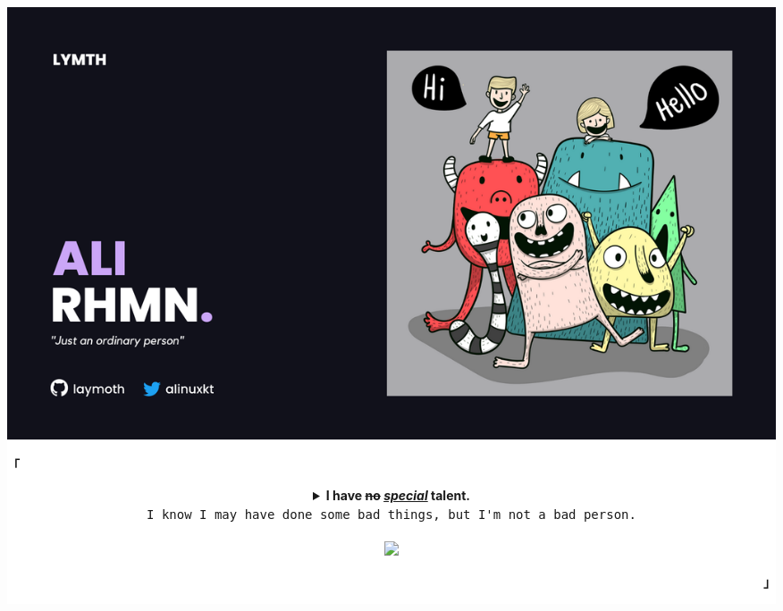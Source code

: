 <p align="center"><a href="https://github.com/laymoth"><img width="100%" src="https://raw.githubusercontent.com/laymoth/laymoth/main/src/laymoth.png" /></a></p>
<p align="left"><b>「</b></p>
  <details align="center"><summary>
   <strong>I have <del>no</del> <ins><i>special</i></ins> talent.</strong>
   <br>
   <samp> I know I may have done some bad things, but I'm not a bad person. </samp>
   <br>
   <br>
   <a href="https://laymoth.dev"><img src="https://img.shields.io/badge/laymoth.dev-1e1e2e?style=for-the-badge&logo=About.me&logoColor=cba6f7"></a>
   <p align="right"><b>」</b></p>
  </summary></details>
</div>
